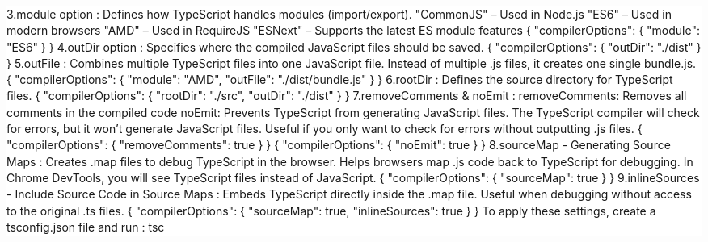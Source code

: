 3.module option : Defines how TypeScript handles modules (import/export).
   "CommonJS" – Used in Node.js
   "ES6" – Used in modern browsers
   "AMD" – Used in RequireJS
   "ESNext" – Supports the latest ES module features
   {
     "compilerOptions": {
      "module": "ES6"
      }
   }
4.outDir option : Specifies where the compiled JavaScript files should be saved.
   {
     "compilerOptions": {
     "outDir": "./dist"
      }
   }
5.outFile : Combines multiple TypeScript files into one JavaScript file. Instead of multiple .js files, it creates one single bundle.js.
{
  "compilerOptions": {
    "module": "AMD",
    "outFile": "./dist/bundle.js"
  }
}
6.rootDir : Defines the source directory for TypeScript files.
{
  "compilerOptions": {
    "rootDir": "./src",
    "outDir": "./dist"
  }
}
7.removeComments & noEmit : 
   removeComments: Removes all comments in the compiled code
   noEmit: Prevents TypeScript from generating JavaScript files. The TypeScript compiler will check for errors, but it won’t generate JavaScript files. Useful if you only want to check for errors without outputting .js files.
{
  "compilerOptions": {
    "removeComments": true
  }
}
{
  "compilerOptions": {
    "noEmit": true
  }
}
8.sourceMap - Generating Source Maps : Creates .map files to debug TypeScript in the browser.
Helps browsers map .js code back to TypeScript for debugging. In Chrome DevTools, you will see TypeScript files instead of JavaScript.
{
  "compilerOptions": {
    "sourceMap": true
  }
}
9.inlineSources - Include Source Code in Source Maps : Embeds TypeScript directly inside the .map file. Useful when debugging without access to the original .ts files.
{
  "compilerOptions": {
    "sourceMap": true,
    "inlineSources": true
  }
}
To apply these settings, create a tsconfig.json file and run : tsc 
